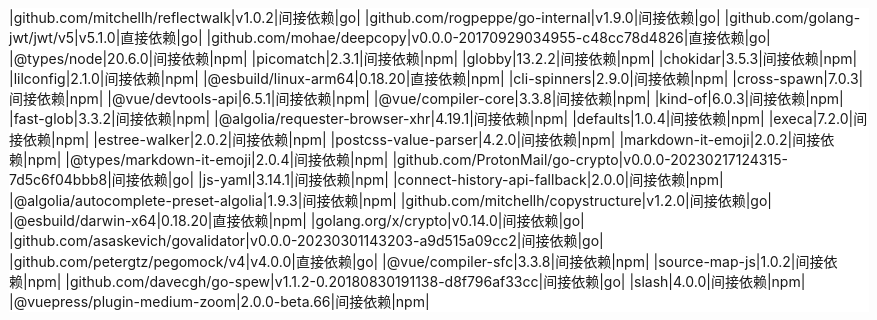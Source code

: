 |github.com/mitchellh/reflectwalk|v1.0.2|间接依赖|go|
|github.com/rogpeppe/go-internal|v1.9.0|间接依赖|go|
|github.com/golang-jwt/jwt/v5|v5.1.0|直接依赖|go|
|github.com/mohae/deepcopy|v0.0.0-20170929034955-c48cc78d4826|直接依赖|go|
|@types/node|20.6.0|间接依赖|npm|
|picomatch|2.3.1|间接依赖|npm|
|globby|13.2.2|间接依赖|npm|
|chokidar|3.5.3|间接依赖|npm|
|lilconfig|2.1.0|间接依赖|npm|
|@esbuild/linux-arm64|0.18.20|直接依赖|npm|
|cli-spinners|2.9.0|间接依赖|npm|
|cross-spawn|7.0.3|间接依赖|npm|
|@vue/devtools-api|6.5.1|间接依赖|npm|
|@vue/compiler-core|3.3.8|间接依赖|npm|
|kind-of|6.0.3|间接依赖|npm|
|fast-glob|3.3.2|间接依赖|npm|
|@algolia/requester-browser-xhr|4.19.1|间接依赖|npm|
|defaults|1.0.4|间接依赖|npm|
|execa|7.2.0|间接依赖|npm|
|estree-walker|2.0.2|间接依赖|npm|
|postcss-value-parser|4.2.0|间接依赖|npm|
|markdown-it-emoji|2.0.2|间接依赖|npm|
|@types/markdown-it-emoji|2.0.4|间接依赖|npm|
|github.com/ProtonMail/go-crypto|v0.0.0-20230217124315-7d5c6f04bbb8|间接依赖|go|
|js-yaml|3.14.1|间接依赖|npm|
|connect-history-api-fallback|2.0.0|间接依赖|npm|
|@algolia/autocomplete-preset-algolia|1.9.3|间接依赖|npm|
|github.com/mitchellh/copystructure|v1.2.0|间接依赖|go|
|@esbuild/darwin-x64|0.18.20|直接依赖|npm|
|golang.org/x/crypto|v0.14.0|间接依赖|go|
|github.com/asaskevich/govalidator|v0.0.0-20230301143203-a9d515a09cc2|间接依赖|go|
|github.com/petergtz/pegomock/v4|v4.0.0|直接依赖|go|
|@vue/compiler-sfc|3.3.8|间接依赖|npm|
|source-map-js|1.0.2|间接依赖|npm|
|github.com/davecgh/go-spew|v1.1.2-0.20180830191138-d8f796af33cc|间接依赖|go|
|slash|4.0.0|间接依赖|npm|
|@vuepress/plugin-medium-zoom|2.0.0-beta.66|间接依赖|npm|